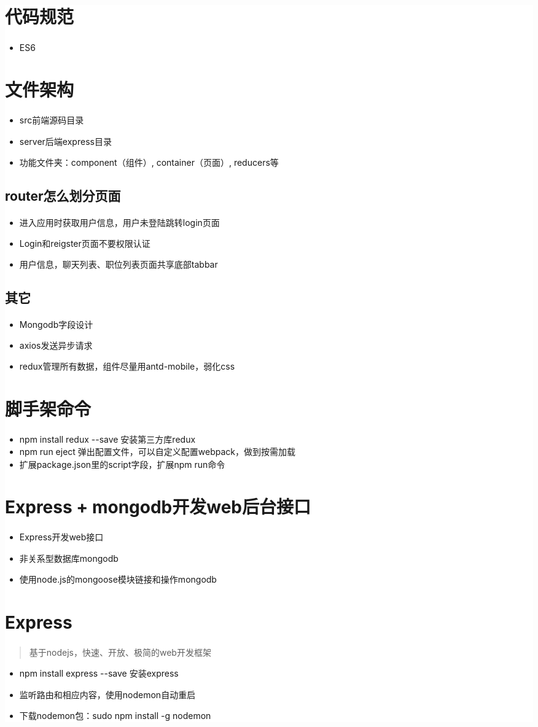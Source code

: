 # 代码规范

- ES6

# 文件架构

- src前端源码目录

- server后端express目录

- 功能文件夹：component（组件）, container（页面）, reducers等

## router怎么划分页面

- 进入应用时获取用户信息，用户未登陆跳转login页面

- Login和reigster页面不要权限认证

- 用户信息，聊天列表、职位列表页面共享底部tabbar


## 其它

- Mongodb字段设计

- axios发送异步请求

- redux管理所有数据，组件尽量用antd-mobile，弱化css

# 脚手架命令

- npm install redux --save 安装第三方库redux
- npm run eject 弹出配置文件，可以自定义配置webpack，做到按需加载
- 扩展package.json里的script字段，扩展npm run命令

# Express + mongodb开发web后台接口

- Express开发web接口

- 非关系型数据库mongodb

- 使用node.js的mongoose模块链接和操作mongodb

# Express 

> 基于nodejs，快速、开放、极简的web开发框架

- npm install express --save 安装express

- 监听路由和相应内容，使用nodemon自动重启

- 下载nodemon包：sudo npm install -g nodemon
